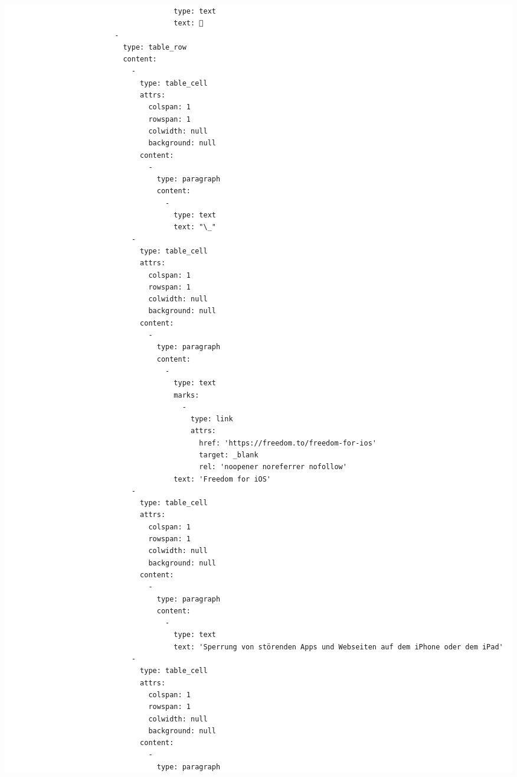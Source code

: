                                             type: text
                                            text: 🔴
                              -
                                type: table_row
                                content:
                                  -
                                    type: table_cell
                                    attrs:
                                      colspan: 1
                                      rowspan: 1
                                      colwidth: null
                                      background: null
                                    content:
                                      -
                                        type: paragraph
                                        content:
                                          -
                                            type: text
                                            text: "\_"
                                  -
                                    type: table_cell
                                    attrs:
                                      colspan: 1
                                      rowspan: 1
                                      colwidth: null
                                      background: null
                                    content:
                                      -
                                        type: paragraph
                                        content:
                                          -
                                            type: text
                                            marks:
                                              -
                                                type: link
                                                attrs:
                                                  href: 'https://freedom.to/freedom-for-ios'
                                                  target: _blank
                                                  rel: 'noopener noreferrer nofollow'
                                            text: 'Freedom for iOS'
                                  -
                                    type: table_cell
                                    attrs:
                                      colspan: 1
                                      rowspan: 1
                                      colwidth: null
                                      background: null
                                    content:
                                      -
                                        type: paragraph
                                        content:
                                          -
                                            type: text
                                            text: 'Sperrung von störenden Apps und Webseiten auf dem iPhone oder dem iPad'
                                  -
                                    type: table_cell
                                    attrs:
                                      colspan: 1
                                      rowspan: 1
                                      colwidth: null
                                      background: null
                                    content:
                                      -
                                        type: paragraph
